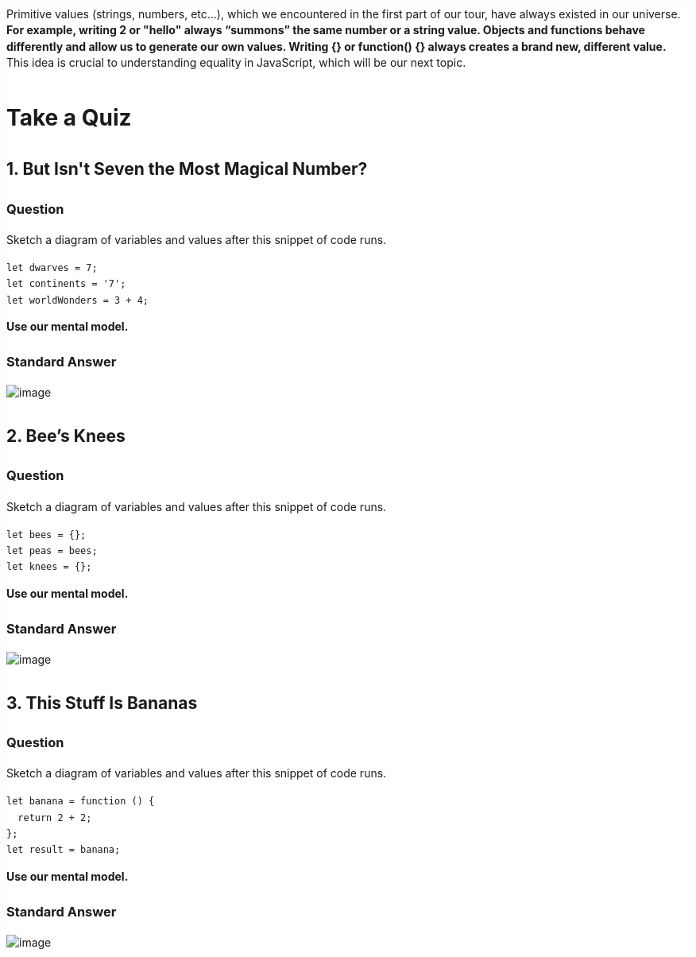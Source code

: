 Primitive values (strings, numbers, etc...), which we encountered in the first part of our tour, have always existed in our universe. **For example, writing 2 or "hello" always “summons” the same number or a string value. Objects and functions behave differently and allow us to generate our own values. Writing {} or function() {} always creates a brand new, different value.** This idea is crucial to understanding equality in JavaScript, which will be our next topic.

# Take a Quiz
## 1. But Isn't Seven the Most Magical Number?
### Question
Sketch a diagram of variables and values after this snippet of code runs.
```
let dwarves = 7;
let continents = '7';
let worldWonders = 3 + 4;
```
**Use our mental model.**

### Standard Answer
![image](https://user-images.githubusercontent.com/42236890/197323121-d4a5877d-749b-4eda-8d5e-ab930b19282d.png)

## 2. Bee’s Knees
### Question
Sketch a diagram of variables and values after this snippet of code runs.
```
let bees = {};
let peas = bees;
let knees = {};
```
**Use our mental model.**

### Standard Answer
![image](https://user-images.githubusercontent.com/42236890/197323183-d3bea32f-cbd2-4fcf-af6f-26d2860facea.png)

## 3. This Stuff Is Bananas
### Question
Sketch a diagram of variables and values after this snippet of code runs.
```
let banana = function () {
  return 2 + 2;
};
let result = banana;
```
**Use our mental model.**

### Standard Answer
![image](https://user-images.githubusercontent.com/42236890/197323225-f2789bff-10c4-40a7-b2a1-19a8ec3bbe88.png)
